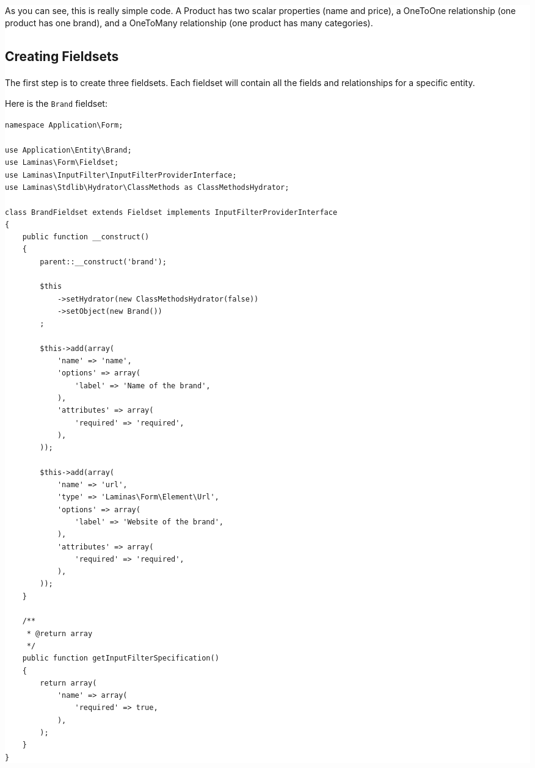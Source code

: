 As you can see, this is really simple code. A Product has two scalar properties (name and price), a
OneToOne relationship (one product has one brand), and a OneToMany relationship (one product has
many categories).

## Creating Fieldsets

The first step is to create three fieldsets. Each fieldset will contain all the fields and
relationships for a specific entity.

Here is the `Brand` fieldset:

``` sourceCode
namespace Application\Form;

use Application\Entity\Brand;
use Laminas\Form\Fieldset;
use Laminas\InputFilter\InputFilterProviderInterface;
use Laminas\Stdlib\Hydrator\ClassMethods as ClassMethodsHydrator;

class BrandFieldset extends Fieldset implements InputFilterProviderInterface
{
    public function __construct()
    {
        parent::__construct('brand');

        $this
            ->setHydrator(new ClassMethodsHydrator(false))
            ->setObject(new Brand())
        ;

        $this->add(array(
            'name' => 'name',
            'options' => array(
                'label' => 'Name of the brand',
            ),
            'attributes' => array(
                'required' => 'required',
            ),
        ));

        $this->add(array(
            'name' => 'url',
            'type' => 'Laminas\Form\Element\Url',
            'options' => array(
                'label' => 'Website of the brand',
            ),
            'attributes' => array(
                'required' => 'required',
            ),
        ));
    }

    /**
     * @return array
     */
    public function getInputFilterSpecification()
    {
        return array(
            'name' => array(
                'required' => true,
            ),
        );
    }
}
```